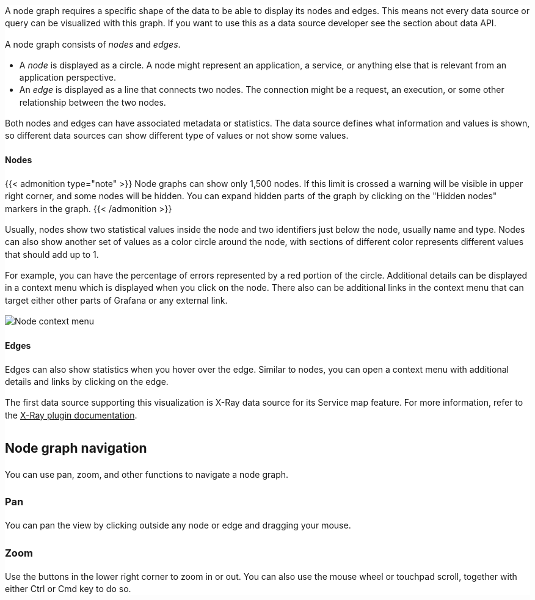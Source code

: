 A node graph requires a specific shape of the data to be able to display its nodes and edges. This means not every data source or query can be visualized with this graph. If you want to use this as a data source developer see the section about data API.

A node graph consists of _nodes_ and _edges_.

- A _node_ is displayed as a circle. A node might represent an application, a service, or anything else that is relevant from an application perspective.
- An _edge_ is displayed as a line that connects two nodes. The connection might be a request, an execution, or some other relationship between the two nodes.

Both nodes and edges can have associated metadata or statistics. The data source defines what information and values is shown, so different data sources can show different type of values or not show some values.

#### Nodes

{{< admonition type="note" >}}
Node graphs can show only 1,500 nodes. If this limit is crossed a warning will be visible in upper right corner, and some nodes will be hidden. You can expand hidden parts of the graph by clicking on the "Hidden nodes" markers in the graph.
{{< /admonition >}}

Usually, nodes show two statistical values inside the node and two identifiers just below the node, usually name and type. Nodes can also show another set of values as a color circle around the node, with sections of different color represents different values that should add up to 1.

For example, you can have the percentage of errors represented by a red portion of the circle.
Additional details can be displayed in a context menu which is displayed when you click on the node.
There also can be additional links in the context menu that can target either other parts of Grafana or any external link.

![Node context menu](/media/docs/grafana/panels-visualizations/screenshot-node-links-v11.3.png 'Node context menu')

#### Edges

Edges can also show statistics when you hover over the edge. Similar to nodes, you can open a context menu with additional details and links by clicking on the edge.

The first data source supporting this visualization is X-Ray data source for its Service map feature. For more information, refer to the [X-Ray plugin documentation](https://grafana.com/grafana/plugins/grafana-x-ray-datasource).

## Node graph navigation

You can use pan, zoom, and other functions to navigate a node graph.

### Pan

You can pan the view by clicking outside any node or edge and dragging your mouse.

### Zoom

Use the buttons in the lower right corner to zoom in or out. You can also use the mouse wheel or touchpad scroll, together with either Ctrl or Cmd key to do so.
